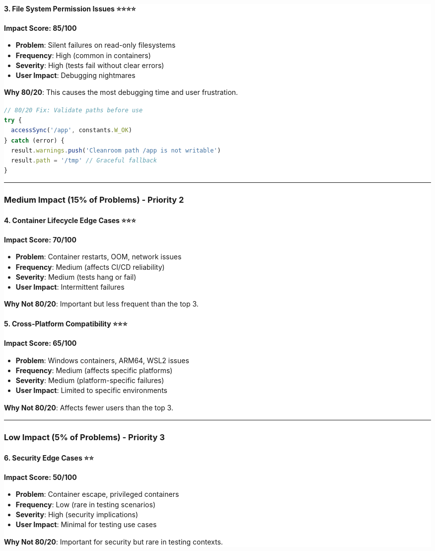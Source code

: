 #### **3. File System Permission Issues** ⭐⭐⭐⭐
**Impact Score: 85/100**
- **Problem**: Silent failures on read-only filesystems
- **Frequency**: High (common in containers)
- **Severity**: High (tests fail without clear errors)
- **User Impact**: Debugging nightmares

**Why 80/20**: This causes the most debugging time and user frustration.

```javascript
// 80/20 Fix: Validate paths before use
try {
  accessSync('/app', constants.W_OK)
} catch (error) {
  result.warnings.push('Cleanroom path /app is not writable')
  result.path = '/tmp' // Graceful fallback
}
```

---

### **Medium Impact (15% of Problems) - Priority 2**

#### **4. Container Lifecycle Edge Cases** ⭐⭐⭐
**Impact Score: 70/100**
- **Problem**: Container restarts, OOM, network issues
- **Frequency**: Medium (affects CI/CD reliability)
- **Severity**: Medium (tests hang or fail)
- **User Impact**: Intermittent failures

**Why Not 80/20**: Important but less frequent than the top 3.

#### **5. Cross-Platform Compatibility** ⭐⭐⭐
**Impact Score: 65/100**
- **Problem**: Windows containers, ARM64, WSL2 issues
- **Frequency**: Medium (affects specific platforms)
- **Severity**: Medium (platform-specific failures)
- **User Impact**: Limited to specific environments

**Why Not 80/20**: Affects fewer users than the top 3.

---

### **Low Impact (5% of Problems) - Priority 3**

#### **6. Security Edge Cases** ⭐⭐
**Impact Score: 50/100**
- **Problem**: Container escape, privileged containers
- **Frequency**: Low (rare in testing scenarios)
- **Severity**: High (security implications)
- **User Impact**: Minimal for testing use cases

**Why Not 80/20**: Important for security but rare in testing contexts.
